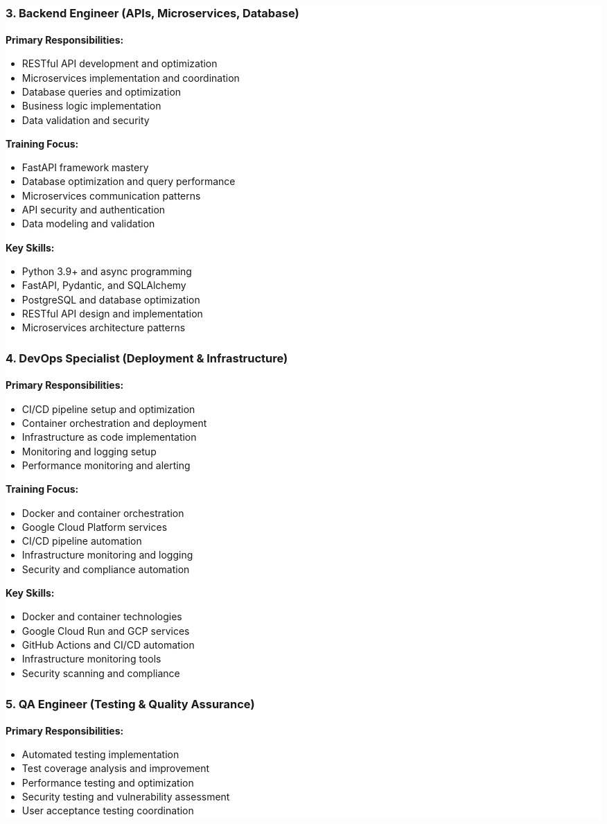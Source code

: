 ### 3. Backend Engineer (APIs, Microservices, Database)
**Primary Responsibilities:**
- RESTful API development and optimization
- Microservices implementation and coordination
- Database queries and optimization
- Business logic implementation
- Data validation and security

**Training Focus:**
- FastAPI framework mastery
- Database optimization and query performance
- Microservices communication patterns
- API security and authentication
- Data modeling and validation

**Key Skills:**
- Python 3.9+ and async programming
- FastAPI, Pydantic, and SQLAlchemy
- PostgreSQL and database optimization
- RESTful API design and implementation
- Microservices architecture patterns

### 4. DevOps Specialist (Deployment & Infrastructure)
**Primary Responsibilities:**
- CI/CD pipeline setup and optimization
- Container orchestration and deployment
- Infrastructure as code implementation
- Monitoring and logging setup
- Performance monitoring and alerting

**Training Focus:**
- Docker and container orchestration
- Google Cloud Platform services
- CI/CD pipeline automation
- Infrastructure monitoring and logging
- Security and compliance automation

**Key Skills:**
- Docker and container technologies
- Google Cloud Run and GCP services
- GitHub Actions and CI/CD automation
- Infrastructure monitoring tools
- Security scanning and compliance

### 5. QA Engineer (Testing & Quality Assurance)
**Primary Responsibilities:**
- Automated testing implementation
- Test coverage analysis and improvement
- Performance testing and optimization
- Security testing and vulnerability assessment
- User acceptance testing coordination
